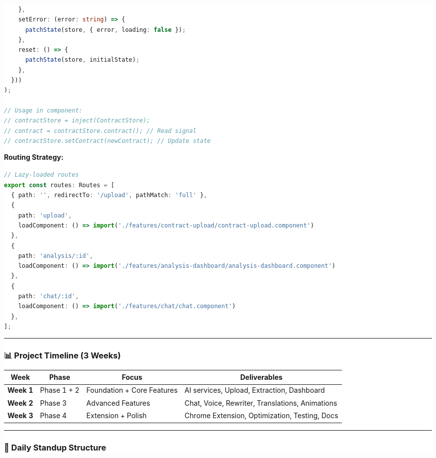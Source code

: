 ```typescript
    },
    setError: (error: string) => {
      patchState(store, { error, loading: false });
    },
    reset: () => {
      patchState(store, initialState);
    },
  }))
);

// Usage in component:
// contractStore = inject(ContractStore);
// contract = contractStore.contract(); // Read signal
// contractStore.setContract(newContract); // Update state
```

**Routing Strategy:**
```typescript
// Lazy-loaded routes
export const routes: Routes = [
  { path: '', redirectTo: '/upload', pathMatch: 'full' },
  { 
    path: 'upload', 
    loadComponent: () => import('./features/contract-upload/contract-upload.component')
  },
  { 
    path: 'analysis/:id', 
    loadComponent: () => import('./features/analysis-dashboard/analysis-dashboard.component')
  },
  { 
    path: 'chat/:id', 
    loadComponent: () => import('./features/chat/chat.component')
  },
];
```

---

### 📊 Project Timeline (3 Weeks)

| Week | Phase | Focus | Deliverables |
|------|-------|-------|--------------|
| **Week 1** | Phase 1 + 2 | Foundation + Core Features | AI services, Upload, Extraction, Dashboard |
| **Week 2** | Phase 3 | Advanced Features | Chat, Voice, Rewriter, Translations, Animations |
| **Week 3** | Phase 4 | Extension + Polish | Chrome Extension, Optimization, Testing, Docs |

---

### 🎯 Daily Standup Structure
